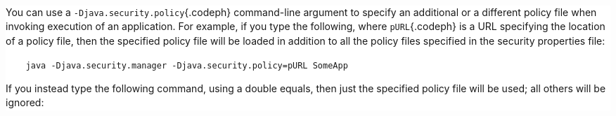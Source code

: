 You can use a `-Djava.security.policy`{.codeph} command-line argument to
specify an additional or a different policy file when invoking execution
of an application. For example, if you type the following, where
`pURL`{.codeph} is a URL specifying the location of a policy file, then
the specified policy file will be loaded in addition to all the policy
files specified in the security properties file:

``` {.oac_no_warn dir="ltr"}
    java -Djava.security.manager -Djava.security.policy=pURL SomeApp
```

If you instead type the following command, using a double equals, then
just the specified policy file will be used; all others will be ignored:

